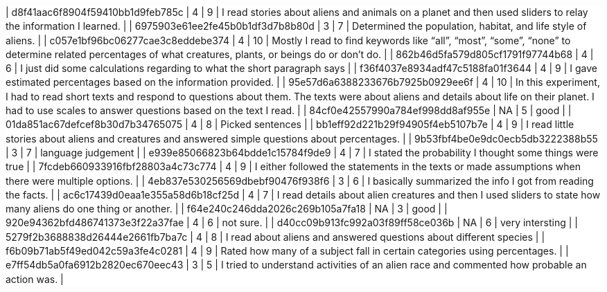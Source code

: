| d8f41aac6f8904f59410bb1d9feb785c |                  4 |                  9 | I read stories about aliens and animals on a planet and then used sliders to relay the information I learned.                                                                                                            |
| 6975903e61ee2fe45b0b1df3d7b8b80d |                  3 |                  7 | Determined the population, habitat, and life style of aliens.                                                                                                                                                            |
| c057e1bf96bc06277cae3c8eddebe374 |                  4 |                 10 | Mostly I read to find keywords like “all”, “most”, “some”, “none” to determine related percentages of what creatures, plants, or beings do or don’t do.                                                                  |
| 862b46d5fa579d805cf1791f97744b68 |                  4 |                  6 | I just did some calculations regarding to what the short paragraph says                                                                                                                                                  |
| f36f4037e8934adf47c5188fa01f3644 |                  4 |                  9 | I gave estimated percentages based on the information provided.                                                                                                                                                          |
| 95e57d6a6388233676b7925b0929ee6f |                  4 |                 10 | In this experiment, I had to read short texts and respond to questions about them. The texts were about aliens and details about life on their planet. I had to use scales to answer questions based on the text I read. |
| 84cf0e42557990a784ef998dd8af955e |                 NA |                  5 | good                                                                                                                                                                                                                     |
| 01da851ac67defcef8b30d7b34765075 |                  4 |                  8 | Picked sentences                                                                                                                                                                                                         |
| bb1eff92d221b29f94905f4eb5107b7e |                  4 |                  9 | I read little stories about aliens and creatures and answered simple questions about percentages.                                                                                                                        |
| 9b53fbf4be0e9dc0ecb5db3222388b55 |                  3 |                  7 | language judgement                                                                                                                                                                                                       |
| e939e85066823b64bdde1c15784f9de9 |                  4 |                  7 | I stated the probability I thought some things were true                                                                                                                                                                 |
| 7fcdeb660933916fbf28803a4c73c774 |                  4 |                  9 | I either followed the statements in the texts or made assumptions when there were multiple options.                                                                                                                      |
| 4eb837e530256569dbebf90476f938f6 |                  3 |                  6 | I basically summarized the info I got from reading the facts.                                                                                                                                                            |
| ac6c17439d0eaa1e355a58d6b18cf25d |                  4 |                  7 | I read details about alien creatures and then I used sliders to state how many aliens do one thing or another.                                                                                                           |
| f64e240c246dda2026c269b105a7fa18 |                 NA |                  3 | good                                                                                                                                                                                                                     |
| 920e94362bfd486741373e3f22a37fae |                  4 |                  6 | not sure.                                                                                                                                                                                                                |
| d40cc09b913fc992a03f89ff58ce036b |                 NA |                  6 | very intersting                                                                                                                                                                                                          |
| 5279f2b3688838d26444e2661fb7ba7c |                  4 |                  8 | I read about aliens and answered questions about different species                                                                                                                                                       |
| f6b09b71ab5f49ed042c59a3fe4c0281 |                  4 |                  9 | Rated how many of a subject fall in certain categories using percentages.                                                                                                                                                |
| e7ff54db5a0fa6912b2820ec670eec43 |                  3 |                  5 | I tried to understand activities of an alien race and commented how probable an action was.                                                                                                                              |